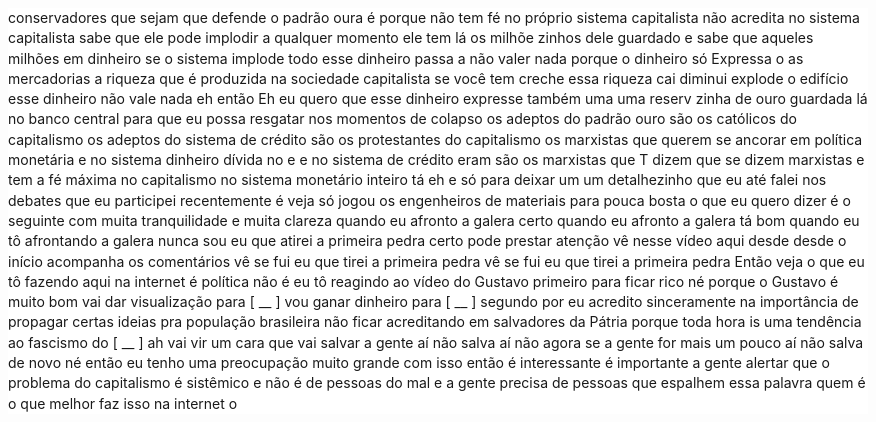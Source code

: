 conservadores que sejam que defende o
padrão oura é porque não tem fé no
próprio sistema capitalista não acredita
no sistema capitalista sabe que ele pode
implodir a qualquer momento ele tem lá
os milhõe zinhos dele guardado e sabe
que aqueles milhões em dinheiro se o
sistema implode todo esse dinheiro passa
a não valer nada porque o dinheiro só
Expressa o as mercadorias a riqueza que
é produzida na sociedade capitalista se
você tem creche essa riqueza cai diminui
explode o edifício esse dinheiro não
vale nada eh então
Eh eu quero que esse dinheiro expresse
também uma uma reserv zinha de ouro
guardada lá no banco central para que eu
possa resgatar nos momentos de colapso
os adeptos do padrão ouro são os
católicos do capitalismo os adeptos do
sistema de crédito são os protestantes
do capitalismo os marxistas que querem
se ancorar em política monetária e no
sistema dinheiro dívida no e e no
sistema de crédito eram são os marxistas
que T dizem que se dizem marxistas e tem
a fé máxima no capitalismo no sistema
monetário inteiro tá eh e só para deixar
um um detalhezinho que eu até falei nos
debates que eu participei recentemente é
veja só jogou os engenheiros de
materiais para pouca bosta o que eu
quero dizer é o seguinte com muita
tranquilidade e muita
clareza quando eu afronto a galera certo
quando eu afronto a galera tá bom quando
eu tô afrontando a galera nunca sou eu
que atirei a primeira pedra certo pode
prestar atenção vê nesse vídeo aqui
desde desde o início acompanha os
comentários vê se fui eu que tirei a
primeira pedra vê se fui eu que tirei a
primeira pedra Então veja o que eu tô
fazendo aqui na internet é política não
é eu tô reagindo ao vídeo do Gustavo
primeiro para ficar rico né porque o
Gustavo é muito bom vai dar visualização
para [ __ ] vou ganar dinheiro para
[ __ ] segundo por eu acredito
sinceramente na importância de propagar
certas ideias pra população brasileira
não ficar acreditando em salvadores da
Pátria porque toda hora is uma tendência
ao fascismo do [ __ ] ah vai vir um
cara que vai salvar a gente aí não salva
aí não agora se a gente for mais um
pouco aí não salva de novo né então eu
tenho uma preocupação muito grande com
isso então é interessante é importante a
gente alertar que o problema do
capitalismo é sistêmico e não é de
pessoas do mal e a gente precisa de
pessoas que espalhem essa palavra quem é
o que melhor faz isso na internet o